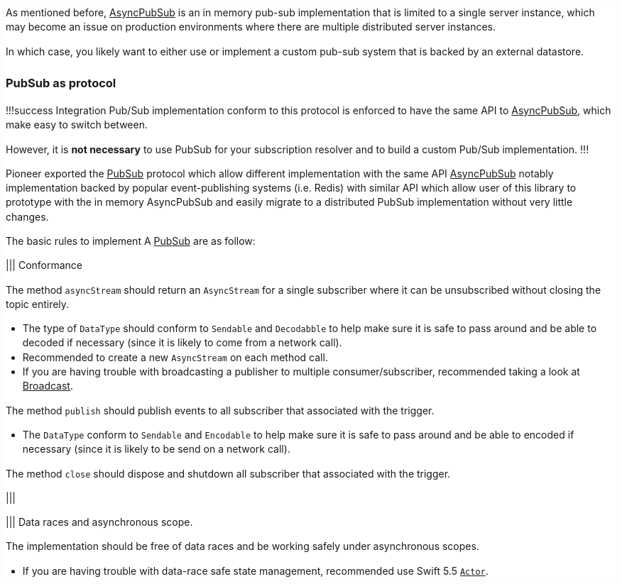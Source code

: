 As mentioned before, [AsyncPubSub](https://swiftpackageindex.com/d-exclaimation/pioneer/documentation/pioneer/async-pubsub) is an in memory pub-sub implementation that is limited to a single server instance, which may become an issue on production environments where there are multiple distributed server instances.

In which case, you likely want to either use or implement a custom pub-sub system that is backed by an external datastore.

### PubSub as protocol

!!!success Integration
Pub/Sub implementation conform to this protocol is enforced to have the same API to [AsyncPubSub](https://swiftpackageindex.com/d-exclaimation/pioneer/documentation/pioneer/async-pubsub), which make easy to switch between.

However, it is **not necessary** to use PubSub for your subscription resolver and to build a custom Pub/Sub implementation.
!!!

Pioneer exported the [PubSub](https://swiftpackageindex.com/d-exclaimation/pioneer/documentation/pioneer/pubsub) protocol which allow different implementation with the same API [AsyncPubSub](https://swiftpackageindex.com/d-exclaimation/pioneer/documentation/pioneer/async-pubsub) notably implementation backed by popular event-publishing systems (i.e. Redis) with similar API which allow user of this library to prototype with the in memory AsyncPubSub and easily migrate to a distributed PubSub implementation without very little changes.

The basic rules to implement A [PubSub](https://swiftpackageindex.com/d-exclaimation/pioneer/documentation/pioneer/pubsub) are as follow:

||| Conformance

The method `asyncStream` should return an `AsyncStream` for a single subscriber where it can be unsubscribed without closing the topic entirely.

- The type of `DataType` should conform to `Sendable` and `Decodabble` to help make sure it is safe to pass around and be able to decoded if necessary (since it is likely to come from a network call).
- Recommended to create a new `AsyncStream` on each method call.
- If you are having trouble with broadcasting a publisher to multiple consumer/subscriber, recommended taking a look at [Broadcast](#broadcast).

The method `publish` should publish events to all subscriber that associated with the trigger.

- The `DataType` conform to `Sendable` and `Encodable` to help make sure it is safe to pass around and be able to encoded if necessary (since it is likely to be send on a network call).

The method `close` should dispose and shutdown all subscriber that associated with the trigger.

|||

||| Data races and asynchronous scope.

The implementation should be free of data races and be working safely under asynchronous scopes.

- If you are having trouble with data-race safe state management, recommended use Swift 5.5 [`Actor`](https://developer.apple.com/documentation/swift/actor).
